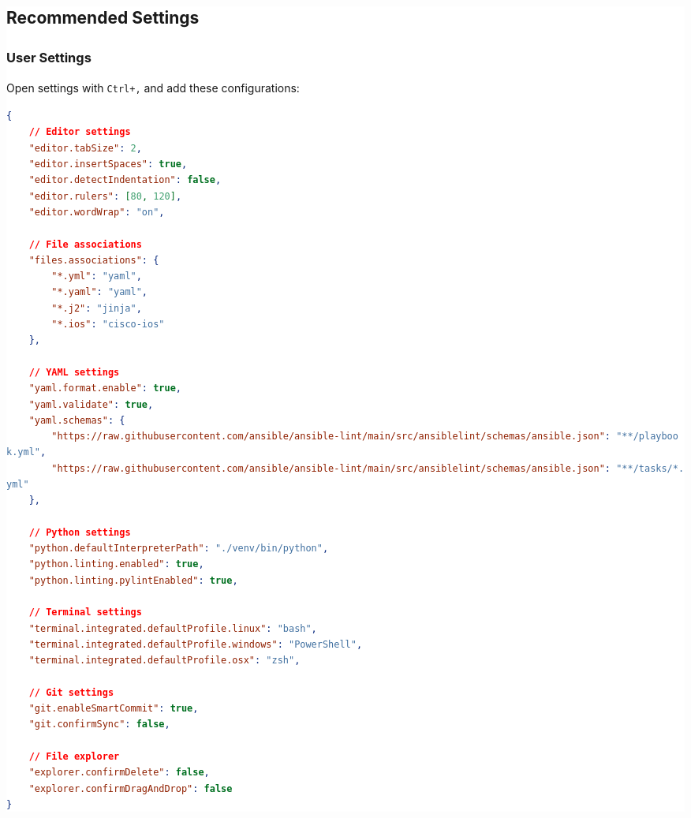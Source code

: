## Recommended Settings

### User Settings
Open settings with `Ctrl+,` and add these configurations:

```json
{
    // Editor settings
    "editor.tabSize": 2,
    "editor.insertSpaces": true,
    "editor.detectIndentation": false,
    "editor.rulers": [80, 120],
    "editor.wordWrap": "on",
    
    // File associations
    "files.associations": {
        "*.yml": "yaml",
        "*.yaml": "yaml",
        "*.j2": "jinja",
        "*.ios": "cisco-ios"
    },
    
    // YAML settings
    "yaml.format.enable": true,
    "yaml.validate": true,
    "yaml.schemas": {
        "https://raw.githubusercontent.com/ansible/ansible-lint/main/src/ansiblelint/schemas/ansible.json": "**/playbook.yml",
        "https://raw.githubusercontent.com/ansible/ansible-lint/main/src/ansiblelint/schemas/ansible.json": "**/tasks/*.yml"
    },
    
    // Python settings
    "python.defaultInterpreterPath": "./venv/bin/python",
    "python.linting.enabled": true,
    "python.linting.pylintEnabled": true,
    
    // Terminal settings
    "terminal.integrated.defaultProfile.linux": "bash",
    "terminal.integrated.defaultProfile.windows": "PowerShell",
    "terminal.integrated.defaultProfile.osx": "zsh",
    
    // Git settings
    "git.enableSmartCommit": true,
    "git.confirmSync": false,
    
    // File explorer
    "explorer.confirmDelete": false,
    "explorer.confirmDragAndDrop": false
}
```
